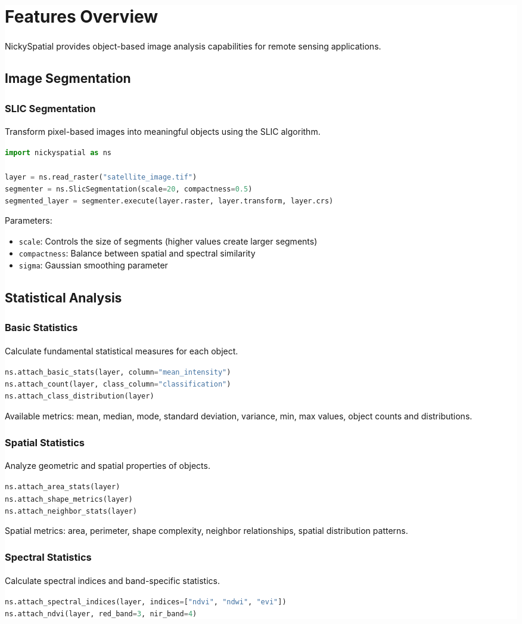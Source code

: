 # Features Overview

NickySpatial provides object-based image analysis capabilities for remote sensing applications.

## Image Segmentation

### SLIC Segmentation
Transform pixel-based images into meaningful objects using the SLIC algorithm.

```python
import nickyspatial as ns

layer = ns.read_raster("satellite_image.tif")
segmenter = ns.SlicSegmentation(scale=20, compactness=0.5)
segmented_layer = segmenter.execute(layer.raster, layer.transform, layer.crs)
```

Parameters:
- `scale`: Controls the size of segments (higher values create larger segments)
- `compactness`: Balance between spatial and spectral similarity
- `sigma`: Gaussian smoothing parameter

## Statistical Analysis

### Basic Statistics
Calculate fundamental statistical measures for each object.

```python
ns.attach_basic_stats(layer, column="mean_intensity")
ns.attach_count(layer, class_column="classification")
ns.attach_class_distribution(layer)
```

Available metrics: mean, median, mode, standard deviation, variance, min, max values, object counts and distributions.

### Spatial Statistics
Analyze geometric and spatial properties of objects.

```python
ns.attach_area_stats(layer)
ns.attach_shape_metrics(layer)
ns.attach_neighbor_stats(layer)
```

Spatial metrics: area, perimeter, shape complexity, neighbor relationships, spatial distribution patterns.

### Spectral Statistics
Calculate spectral indices and band-specific statistics.

```python
ns.attach_spectral_indices(layer, indices=["ndvi", "ndwi", "evi"])
ns.attach_ndvi(layer, red_band=3, nir_band=4)
```

